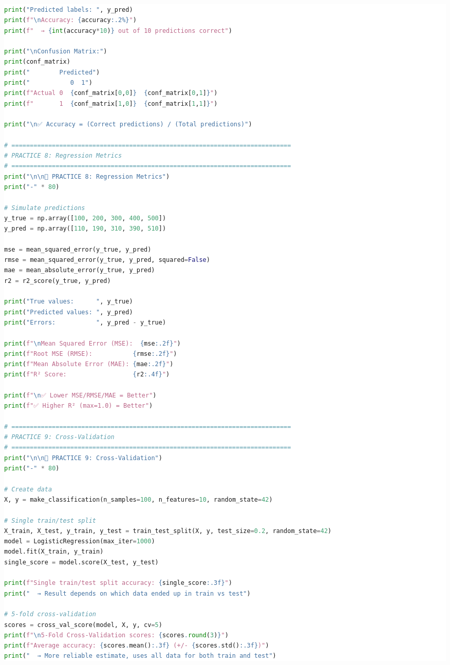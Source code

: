 ```python
print("Predicted labels: ", y_pred)
print(f"\nAccuracy: {accuracy:.2%}")
print(f"  → {int(accuracy*10)} out of 10 predictions correct")

print("\nConfusion Matrix:")
print(conf_matrix)
print("        Predicted")
print("           0  1")
print(f"Actual 0  {conf_matrix[0,0]}  {conf_matrix[0,1]}")
print(f"       1  {conf_matrix[1,0]}  {conf_matrix[1,1]}")

print("\n✅ Accuracy = (Correct predictions) / (Total predictions)")

# ============================================================================
# PRACTICE 8: Regression Metrics
# ============================================================================
print("\n\n📌 PRACTICE 8: Regression Metrics")
print("-" * 80)

# Simulate predictions
y_true = np.array([100, 200, 300, 400, 500])
y_pred = np.array([110, 190, 310, 390, 510])

mse = mean_squared_error(y_true, y_pred)
rmse = mean_squared_error(y_true, y_pred, squared=False)
mae = mean_absolute_error(y_true, y_pred)
r2 = r2_score(y_true, y_pred)

print("True values:      ", y_true)
print("Predicted values: ", y_pred)
print("Errors:           ", y_pred - y_true)

print(f"\nMean Squared Error (MSE):  {mse:.2f}")
print(f"Root MSE (RMSE):           {rmse:.2f}")
print(f"Mean Absolute Error (MAE): {mae:.2f}")
print(f"R² Score:                  {r2:.4f}")

print(f"\n✅ Lower MSE/RMSE/MAE = Better")
print(f"✅ Higher R² (max=1.0) = Better")

# ============================================================================
# PRACTICE 9: Cross-Validation
# ============================================================================
print("\n\n📌 PRACTICE 9: Cross-Validation")
print("-" * 80)

# Create data
X, y = make_classification(n_samples=100, n_features=10, random_state=42)

# Single train/test split
X_train, X_test, y_train, y_test = train_test_split(X, y, test_size=0.2, random_state=42)
model = LogisticRegression(max_iter=1000)
model.fit(X_train, y_train)
single_score = model.score(X_test, y_test)

print(f"Single train/test split accuracy: {single_score:.3f}")
print("  → Result depends on which data ended up in train vs test")

# 5-fold cross-validation
scores = cross_val_score(model, X, y, cv=5)
print(f"\n5-Fold Cross-Validation scores: {scores.round(3)}")
print(f"Average accuracy: {scores.mean():.3f} (+/- {scores.std():.3f})")
print("  → More reliable estimate, uses all data for both train and test")
```
